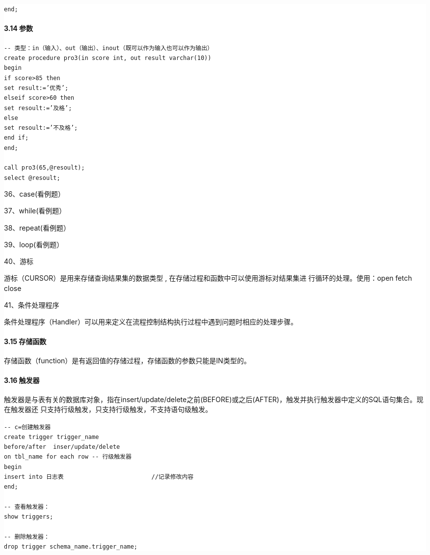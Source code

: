 ```mysql
end;

```





#### 3.14  参数

```mysql
-- 类型：in（输入）、out（输出）、inout（既可以作为输入也可以作为输出）
create procedure pro3(in score int, out result varchar(10))
begin
if score>85 then
set result:=’优秀’;
elseif score>60 then
set resoult:=’及格’;
else
set resoult:=’不及格’;
end if;
end;

call pro3(65,@resoult);
select @resoult;
```

36、case(看例题）

37、while(看例题）

38、repeat(看例题）

39、loop(看例题）

40、游标 

游标（CURSOR）是用来存储查询结果集的数据类型 , 在存储过程和函数中可以使用游标对结果集进 行循环的处理。使用：open  fetch  close

41、条件处理程序 

条件处理程序（Handler）可以用来定义在流程控制结构执行过程中遇到问题时相应的处理步骤。

#### 3.15  存储函数 

存储函数（function）是有返回值的存储过程，存储函数的参数只能是IN类型的。

#### 3.16  触发器

触发器是与表有关的数据库对象，指在insert/update/delete之前(BEFORE)或之后(AFTER)，触发并执行触发器中定义的SQL语句集合。现在触发器还 只支持行级触发，只支持行级触发，不支持语句级触发。 

```mysql
-- c=创建触发器
create trigger trigger_name 
before/after  inser/update/delete 
on tbl_name for each row -- 行级触发器 
begin 
insert into 日志表 						//记录修改内容
end; 

-- 查看触发器：
show triggers;

-- 删除触发器：
drop trigger schema_name.trigger_name;
```
